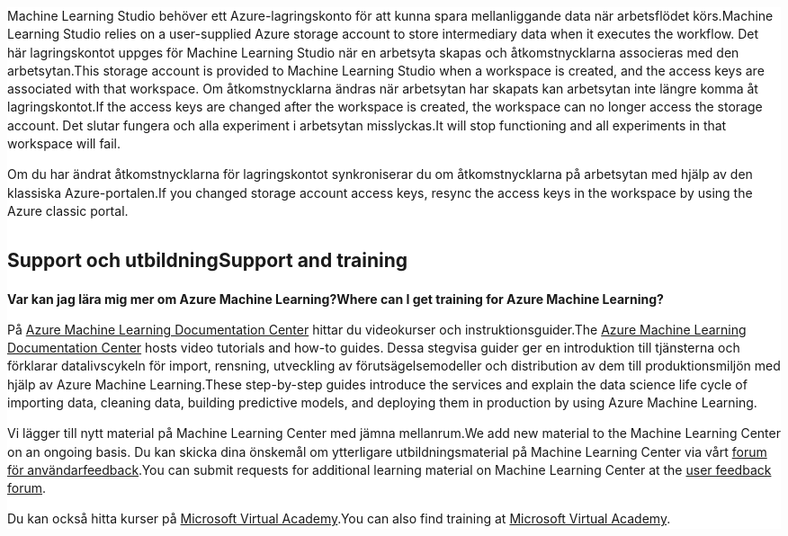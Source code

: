 <span data-ttu-id="bcd2f-314">Machine Learning Studio behöver ett Azure-lagringskonto för att kunna spara mellanliggande data när arbetsflödet körs.</span><span class="sxs-lookup"><span data-stu-id="bcd2f-314">Machine Learning Studio relies on a user-supplied Azure storage account to store intermediary data when it executes the workflow.</span></span> <span data-ttu-id="bcd2f-315">Det här lagringskontot uppges för Machine Learning Studio när en arbetsyta skapas och åtkomstnycklarna associeras med den arbetsytan.</span><span class="sxs-lookup"><span data-stu-id="bcd2f-315">This storage account is provided to Machine Learning Studio when a workspace is created, and the access keys are associated with that workspace.</span></span> <span data-ttu-id="bcd2f-316">Om åtkomstnycklarna ändras när arbetsytan har skapats kan arbetsytan inte längre komma åt lagringskontot.</span><span class="sxs-lookup"><span data-stu-id="bcd2f-316">If the access keys are changed after the workspace is created, the workspace can no longer access the storage account.</span></span> <span data-ttu-id="bcd2f-317">Det slutar fungera och alla experiment i arbetsytan misslyckas.</span><span class="sxs-lookup"><span data-stu-id="bcd2f-317">It will stop functioning and all experiments in that workspace will fail.</span></span>

<span data-ttu-id="bcd2f-318">Om du har ändrat åtkomstnycklarna för lagringskontot synkroniserar du om åtkomstnycklarna på arbetsytan med hjälp av den klassiska Azure-portalen.</span><span class="sxs-lookup"><span data-stu-id="bcd2f-318">If you changed storage account access keys, resync the access keys in the workspace by using the Azure classic portal.</span></span>  

## <a name="support-and-training"></a><span data-ttu-id="bcd2f-319">Support och utbildning</span><span class="sxs-lookup"><span data-stu-id="bcd2f-319">Support and training</span></span>
<span data-ttu-id="bcd2f-320">**Var kan jag lära mig mer om Azure Machine Learning?**</span><span class="sxs-lookup"><span data-stu-id="bcd2f-320">**Where can I get training for Azure Machine Learning?**</span></span>

<span data-ttu-id="bcd2f-321">På [Azure Machine Learning Documentation Center](https://azure.microsoft.com/services/machine-learning/) hittar du videokurser och instruktionsguider.</span><span class="sxs-lookup"><span data-stu-id="bcd2f-321">The [Azure Machine Learning Documentation Center](https://azure.microsoft.com/services/machine-learning/) hosts video tutorials and how-to guides.</span></span> <span data-ttu-id="bcd2f-322">Dessa stegvisa guider ger en introduktion till tjänsterna och förklarar datalivscykeln för import, rensning, utveckling av förutsägelsemodeller och distribution av dem till produktionsmiljön med hjälp av Azure Machine Learning.</span><span class="sxs-lookup"><span data-stu-id="bcd2f-322">These step-by-step guides introduce the services and explain the data science life cycle of importing data, cleaning data, building predictive models, and deploying them in production by using Azure Machine Learning.</span></span>

<span data-ttu-id="bcd2f-323">Vi lägger till nytt material på Machine Learning Center med jämna mellanrum.</span><span class="sxs-lookup"><span data-stu-id="bcd2f-323">We add new material to the Machine Learning Center on an ongoing basis.</span></span> <span data-ttu-id="bcd2f-324">Du kan skicka dina önskemål om ytterligare utbildningsmaterial på Machine Learning Center via vårt [forum för användarfeedback](https://windowsazure.uservoice.com/forums/257792-machine-learning).</span><span class="sxs-lookup"><span data-stu-id="bcd2f-324">You can submit requests for additional learning material on Machine Learning Center at the [user feedback forum](https://windowsazure.uservoice.com/forums/257792-machine-learning).</span></span>

<span data-ttu-id="bcd2f-325">Du kan också hitta kurser på [Microsoft Virtual Academy](http://www.microsoftvirtualacademy.com/training-courses/getting-started-with-microsoft-azure-machine-learning).</span><span class="sxs-lookup"><span data-stu-id="bcd2f-325">You can also find training at [Microsoft Virtual Academy](http://www.microsoftvirtualacademy.com/training-courses/getting-started-with-microsoft-azure-machine-learning).</span></span>
